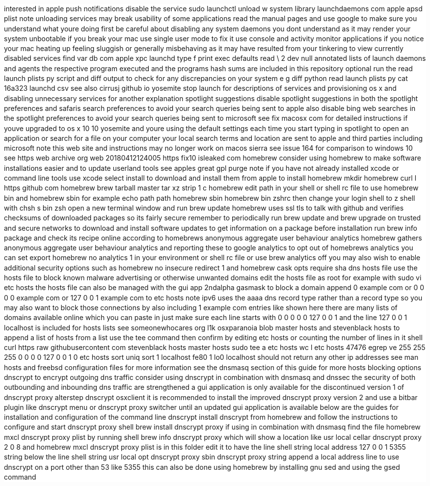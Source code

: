 interested in apple push notifications disable the service sudo launchctl unload w system library launchdaemons com apple apsd plist note unloading services may break usability of some applications read the manual pages and use google to make sure you understand what youre doing first be careful about disabling any system daemons you dont understand as it may render your system unbootable if you break your mac use single user mode to fix it use console and activity monitor applications if you notice your mac heating up feeling sluggish or generally misbehaving as it may have resulted from your tinkering to view currently disabled services find var db com apple xpc launchd type f print exec defaults read \ 2 dev null annotated lists of launch daemons and agents the respective program executed and the programs hash sums are included in this repository optional run the read launch plists py script and diff output to check for any discrepancies on your system e g diff python read launch plists py cat 16a323 launchd csv see also cirrusj github io yosemite stop launch for descriptions of services and provisioning os x and disabling unnecessary services for another explanation spotlight suggestions disable spotlight suggestions in both the spotlight preferences and safaris search preferences to avoid your search queries being sent to apple also disable bing web searches in the spotlight preferences to avoid your search queries being sent to microsoft see fix macosx com for detailed instructions if youve upgraded to os x 10 10 yosemite and youre using the default settings each time you start typing in spotlight to open an application or search for a file on your computer your local search terms and location are sent to apple and third parties including microsoft note this web site and instructions may no longer work on macos sierra see issue 164 for comparison to windows 10 see https web archive org web 20180412124005 https fix10 isleaked com homebrew consider using homebrew to make software installations easier and to update userland tools see apples great gpl purge note if you have not already installed xcode or command line tools use xcode select install to download and install them from apple to install homebrew mkdir homebrew curl l https github com homebrew brew tarball master tar xz strip 1 c homebrew edit path in your shell or shell rc file to use homebrew bin and homebrew sbin for example echo path path homebrew sbin homebrew bin zshrc then change your login shell to z shell with chsh s bin zsh open a new terminal window and run brew update homebrew uses ssl tls to talk with github and verifies checksums of downloaded packages so its fairly secure remember to periodically run brew update and brew upgrade on trusted and secure networks to download and install software updates to get information on a package before installation run brew info package and check its recipe online according to homebrews anonymous aggregate user behaviour analytics homebrew gathers anonymous aggregate user behaviour analytics and reporting these to google analytics to opt out of homebrews analytics you can set export homebrew no analytics 1 in your environment or shell rc file or use brew analytics off you may also wish to enable additional security options such as homebrew no insecure redirect 1 and homebrew cask opts require sha dns hosts file use the hosts file to block known malware advertising or otherwise unwanted domains edit the hosts file as root for example with sudo vi etc hosts the hosts file can also be managed with the gui app 2ndalpha gasmask to block a domain append 0 example com or 0 0 0 0 example com or 127 0 0 1 example com to etc hosts note ipv6 uses the aaaa dns record type rather than a record type so you may also want to block those connections by also including 1 example com entries like shown here there are many lists of domains available online which you can paste in just make sure each line starts with 0 0 0 0 0 127 0 0 1 and the line 127 0 0 1 localhost is included for hosts lists see someonewhocares org l1k osxparanoia blob master hosts and stevenblack hosts to append a list of hosts from a list use the tee command then confirm by editing etc hosts or counting the number of lines in it shell curl https raw githubusercontent com stevenblack hosts master hosts sudo tee a etc hosts wc l etc hosts 47476 egrep ve 255 255 255 0 0 0 0 127 0 0 1 0 etc hosts sort uniq sort 1 localhost fe80 1 lo0 localhost should not return any other ip addresses see man hosts and freebsd configuration files for more information see the dnsmasq section of this guide for more hosts blocking options dnscrypt to encrypt outgoing dns traffic consider using dnscrypt in combination with dnsmasq and dnssec the security of both outbounding and inbounding dns traffic are strengthened a gui application is only available for the discontinued version 1 of dnscrypt proxy alterstep dnscrypt osxclient it is recommended to install the improved dnscrypt proxy version 2 and use a bitbar plugin like dnscrypt menu or dnscrypt proxy switcher until an updated gui application is available below are the guides for installation and configuration of the command line dnscrypt install dnscrypt from homebrew and follow the instructions to configure and start dnscrypt proxy shell brew install dnscrypt proxy if using in combination with dnsmasq find the file homebrew mxcl dnscrypt proxy plist by running shell brew info dnscrypt proxy which will show a location like usr local cellar dnscrypt proxy 2 0 8 and homebrew mxcl dnscrypt proxy plist is in this folder edit it to have the line shell string local address 127 0 0 1 5355 string below the line shell string usr local opt dnscrypt proxy sbin dnscrypt proxy string append a local address line to use dnscrypt on a port other than 53 like 5355 this can also be done using homebrew by installing gnu sed and using the gsed command